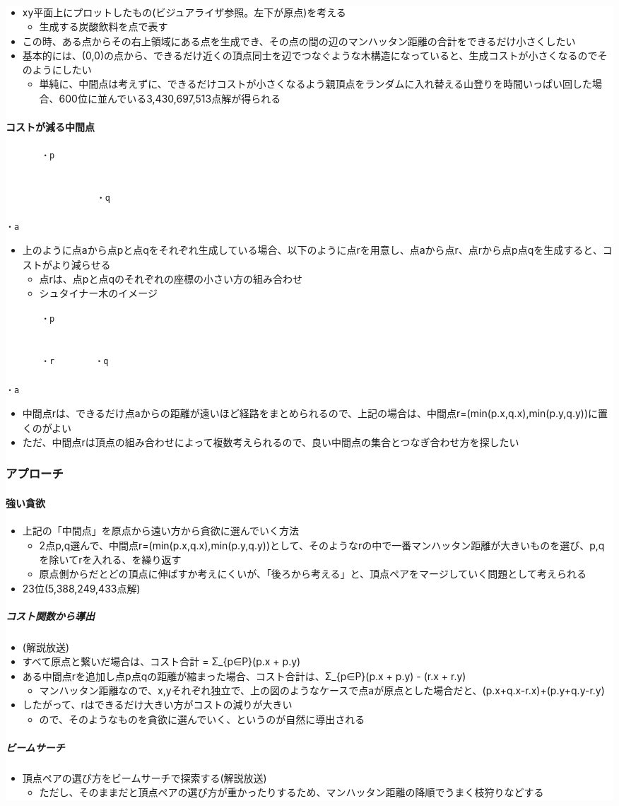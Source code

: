 - xy平面上にプロットしたもの(ビジュアライザ参照。左下が原点)を考える
  - 生成する炭酸飲料を点で表す
- この時、ある点からその右上領域にある点を生成でき、その点の間の辺のマンハッタン距離の合計をできるだけ小さくしたい
- 基本的には、(0,0)の点から、できるだけ近くの頂点同士を辺でつなぐような木構造になっていると、生成コストが小さくなるのでそのようにしたい
  - 単純に、中間点は考えずに、できるだけコストが小さくなるよう親頂点をランダムに入れ替える山登りを時間いっぱい回した場合、600位に並んでいる3,430,697,513点解が得られる

#### コストが減る中間点

```
       ・p


                  ・q

・a
```

- 上のように点aから点pと点qをそれぞれ生成している場合、以下のように点rを用意し、点aから点r、点rから点p点qを生成すると、コストがより減らせる
  - 点rは、点pと点qのそれぞれの座標の小さい方の組み合わせ
  - シュタイナー木のイメージ

```
       ・p


       ・r        ・q

・a
```

- 中間点rは、できるだけ点aからの距離が遠いほど経路をまとめられるので、上記の場合は、中間点r=(min(p.x,q.x),min(p.y,q.y))に置くのがよい
- ただ、中間点rは頂点の組み合わせによって複数考えられるので、良い中間点の集合とつなぎ合わせ方を探したい

### アプローチ

#### 強い貪欲

- 上記の「中間点」を原点から遠い方から貪欲に選んでいく方法
  - 2点p,q選んで、中間点r=(min(p.x,q.x),min(p.y,q.y))として、そのようなrの中で一番マンハッタン距離が大きいものを選び、p,qを除いてrを入れる、を繰り返す
  - 原点側からだとどの頂点に伸ばすか考えにくいが、「後ろから考える」と、頂点ペアをマージしていく問題として考えられる
- 23位(5,388,249,433点解)

##### コスト関数から導出

- (解説放送)
- すべて原点と繋いだ場合は、コスト合計 = Σ_{p∈P}(p.x + p.y)
- ある中間点rを追加し点p点qの距離が縮まった場合、コスト合計は、Σ_{p∈P}(p.x + p.y) - (r.x + r.y)
  - マンハッタン距離なので、x,yそれぞれ独立で、上の図のようなケースで点aが原点とした場合だと、(p.x+q.x-r.x)+(p.y+q.y-r.y)
- したがって、rはできるだけ大きい方がコストの減りが大きい
  - ので、そのようなものを貪欲に選んでいく、というのが自然に導出される

##### ビームサーチ

- 頂点ペアの選び方をビームサーチで探索する(解説放送)
  - ただし、そのままだと頂点ペアの選び方が重かったりするため、マンハッタン距離の降順でうまく枝狩りなどする
